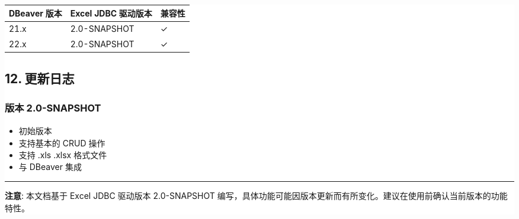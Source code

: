 | DBeaver 版本 | Excel JDBC 驱动版本 | 兼容性 |
|--------------|---------------------|--------|
| 21.x         | 2.0-SNAPSHOT        | ✓      |
| 22.x         | 2.0-SNAPSHOT        | ✓      |

## 12. 更新日志

### 版本 2.0-SNAPSHOT
- 初始版本
- 支持基本的 CRUD 操作
- 支持 .xls .xlsx 格式文件
- 与 DBeaver 集成

---

**注意**: 本文档基于 Excel JDBC 驱动版本 2.0-SNAPSHOT 编写，具体功能可能因版本更新而有所变化。建议在使用前确认当前版本的功能特性。